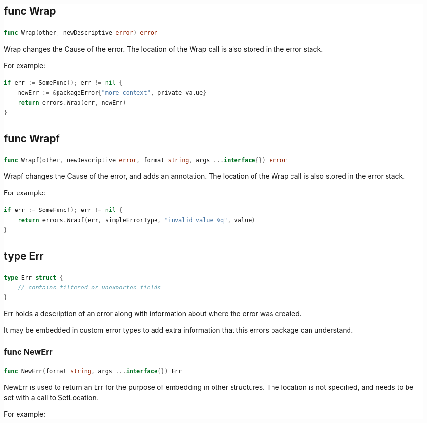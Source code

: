 
## func Wrap
```go
func Wrap(other, newDescriptive error) error
```
Wrap changes the Cause of the error. The location of the Wrap call is also
stored in the error stack.

For example:

```go
if err := SomeFunc(); err != nil {
    newErr := &packageError{"more context", private_value}
    return errors.Wrap(err, newErr)
}
```

## func Wrapf
```go
func Wrapf(other, newDescriptive error, format string, args ...interface{}) error
```
Wrapf changes the Cause of the error, and adds an annotation. The location
of the Wrap call is also stored in the error stack.

For example:

```go
if err := SomeFunc(); err != nil {
    return errors.Wrapf(err, simpleErrorType, "invalid value %q", value)
}
```


## type Err
```go
type Err struct {
    // contains filtered or unexported fields
}
```
Err holds a description of an error along with information about
where the error was created.

It may be embedded in custom error types to add extra information that
this errors package can understand.


### func NewErr
```go
func NewErr(format string, args ...interface{}) Err
```
NewErr is used to return an Err for the purpose of embedding in other
structures.  The location is not specified, and needs to be set with a call
to SetLocation.

For example:
